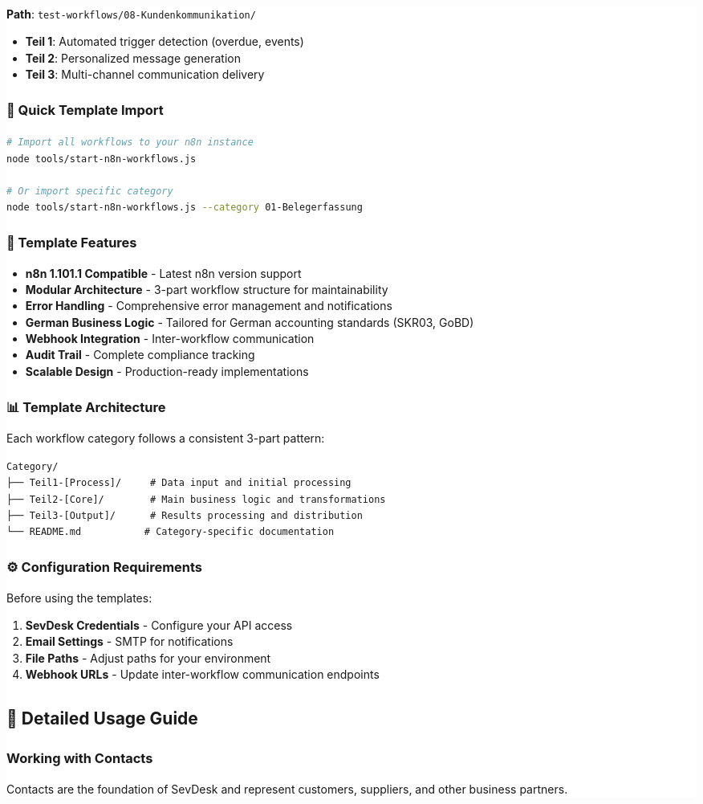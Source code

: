 **Path**: `test-workflows/08-Kundenkommunikation/`

- **Teil 1**: Automated trigger detection (overdue, events)
- **Teil 2**: Personalized message generation
- **Teil 3**: Multi-channel communication delivery

### 🚀 Quick Template Import

```bash
# Import all workflows to your n8n instance
node tools/start-n8n-workflows.js

# Or import specific category
node tools/start-n8n-workflows.js --category 01-Belegerfassung
```

### 🔧 Template Features

- **n8n 1.101.1 Compatible** - Latest n8n version support
- **Modular Architecture** - 3-part workflow structure for maintainability
- **Error Handling** - Comprehensive error management and notifications
- **German Business Logic** - Tailored for German accounting standards (SKR03, GoBD)
- **Webhook Integration** - Inter-workflow communication
- **Audit Trail** - Complete compliance tracking
- **Scalable Design** - Production-ready implementations

### 📊 Template Architecture

Each workflow category follows a consistent 3-part pattern:

```
Category/
├── Teil1-[Process]/     # Data input and initial processing
├── Teil2-[Core]/        # Main business logic and transformations
├── Teil3-[Output]/      # Results processing and distribution
└── README.md           # Category-specific documentation
```

### ⚙️ Configuration Requirements

Before using the templates:

1. **SevDesk Credentials** - Configure your API access
2. **Email Settings** - SMTP for notifications
3. **File Paths** - Adjust paths for your environment
4. **Webhook URLs** - Update inter-workflow communication endpoints

## 📖 Detailed Usage Guide

### Working with Contacts

Contacts are the foundation of SevDesk and represent customers, suppliers, and other business partners.
